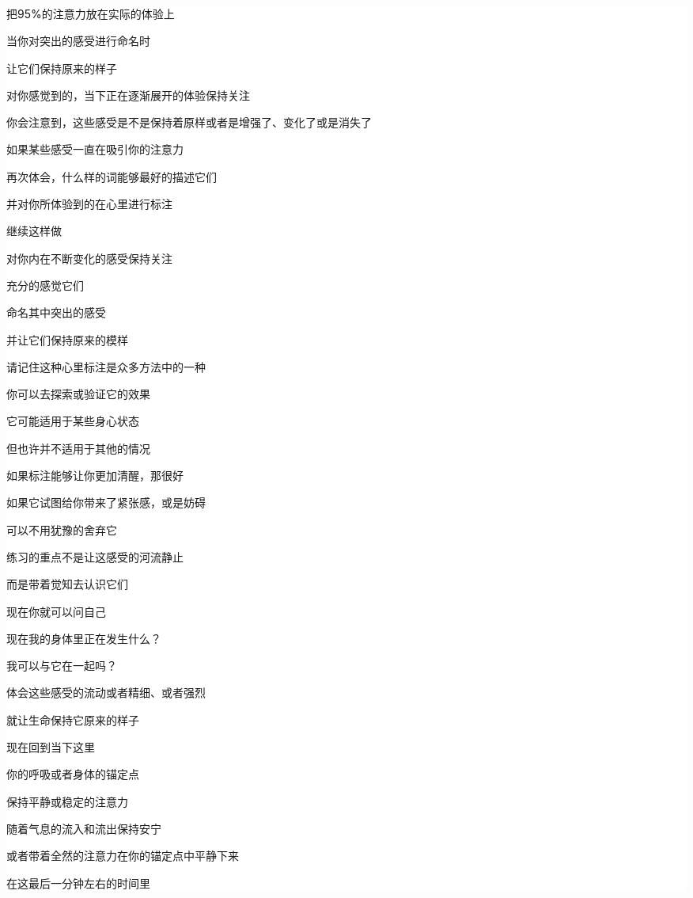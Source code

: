 把95%的注意力放在实际的体验上

当你对突出的感受进行命名时

让它们保持原来的样子

对你感觉到的，当下正在逐渐展开的体验保持关注

你会注意到，这些感受是不是保持着原样或者是增强了、变化了或是消失了

如果某些感受一直在吸引你的注意力

再次体会，什么样的词能够最好的描述它们

并对你所体验到的在心里进行标注

继续这样做

对你内在不断变化的感受保持关注

充分的感觉它们

命名其中突出的感受

并让它们保持原来的模样

请记住这种心里标注是众多方法中的一种

你可以去探索或验证它的效果

它可能适用于某些身心状态

但也许并不适用于其他的情况

如果标注能够让你更加清醒，那很好

如果它试图给你带来了紧张感，或是妨碍

可以不用犹豫的舍弃它

练习的重点不是让这感受的河流静止

而是带着觉知去认识它们

现在你就可以问自己

现在我的身体里正在发生什么？

我可以与它在一起吗？

体会这些感受的流动或者精细、或者强烈

就让生命保持它原来的样子

现在回到当下这里

你的呼吸或者身体的锚定点

保持平静或稳定的注意力

随着气息的流入和流出保持安宁

或者带着全然的注意力在你的锚定点中平静下来

在这最后一分钟左右的时间里
